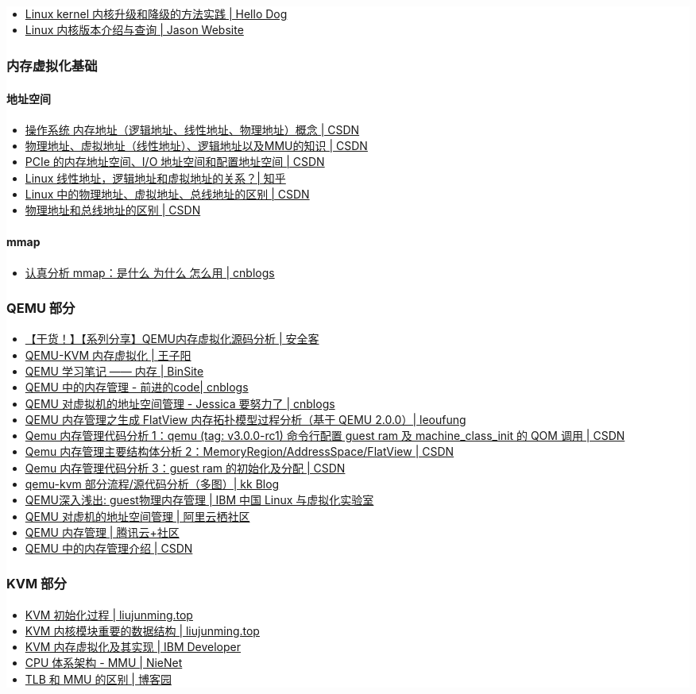 - [Linux kernel 内核升级和降级的方法实践 | Hello Dog](https://wsgzao.github.io/post/linux-kernel-update/#)
- [Linux 内核版本介绍与查询 | Jason Website](https://jasonhzy.github.io/2019/02/05/linux-kernel-version/)

### 内存虚拟化基础

#### 地址空间

- [操作系统 内存地址（逻辑地址、线性地址、物理地址）概念 | CSDN](https://blog.csdn.net/leves1989/article/details/3305402)
- [物理地址、虚拟地址（线性地址）、逻辑地址以及MMU的知识 | CSDN](https://blog.csdn.net/macrossdzh/article/details/5954763)
- [PCIe 的内存地址空间、I/O 地址空间和配置地址空间 | CSDN](https://blog.csdn.net/radianceblau/article/details/81608729)
- [Linux 线性地址，逻辑地址和虚拟地址的关系？| 知乎](https://www.zhihu.com/question/29918252)
- [Linux 中的物理地址、虚拟地址、总线地址的区别 | CSDN](https://blog.csdn.net/u014379540/article/details/52502470)
- [物理地址和总线地址的区别 | CSDN](https://blog.csdn.net/zyboy2000/article/details/52003160)

#### mmap

- [认真分析 mmap：是什么 为什么 怎么用 | cnblogs](https://www.cnblogs.com/huxiao-tee/p/4660352.html)

### QEMU 部分

- [【干货！】【系列分享】QEMU内存虚拟化源码分析 | 安全客](https://www.anquanke.com/post/id/86412)
- [QEMU-KVM 内存虚拟化 | 王子阳](http://juniorprincewang.github.io/2018/07/20/qemu内存虚拟化/)
- [QEMU 学习笔记 —— 内存 | BinSite](https://www.binss.me/blog/qemu-note-of-memory/)
- [QEMU 中的内存管理 - 前进的code| cnblogs](https://www.cnblogs.com/beixiaobei/p/10608293.html)
- [QEMU 对虚拟机的地址空间管理 - Jessica 要努力了 | cnblogs](https://www.cnblogs.com/wuchanming/p/4732604.html)
- [QEMU 内存管理之生成 FlatView 内存拓扑模型过程分析（基于 QEMU 2.0.0）| leoufung](https://www.oipapio.com/cn/article-8819489)
- [Qemu 内存管理代码分析 1：qemu (tag: v3.0.0-rc1) 命令行配置 guest ram 及 machine_class_init 的 QOM 调用 | CSDN](https://blog.csdn.net/Shirleylinyuer/article/details/83592286)
- [Qemu 内存管理主要结构体分析 2：MemoryRegion/AddressSpace/FlatView | CSDN](https://blog.csdn.net/Shirleylinyuer/article/details/83592614)
- [Qemu 内存管理代码分析 3：guest ram 的初始化及分配 | CSDN](https://blog.csdn.net/Shirleylinyuer/article/details/83592758)
- [qemu-kvm 部分流程/源代码分析（多图）| kk Blog](http://abcdxyzk.github.io/blog/2015/07/28/kvm-pic/)
- [QEMU深入浅出: guest物理内存管理 | IBM 中国 Linux 与虚拟化实验室](https://www.ibm.com/developerworks/community/blogs/5144904d-5d75-45ed-9d2b-cf1754ee936a/entry/20160921?lang=en)
- [QEMU 对虚机的地址空间管理 | 阿里云栖社区](https://yq.aliyun.com/articles/296913?spm=a2c4e.11153940.0.0.266a2889oNXlFM&type=2)
- [QEMU 内存管理 | 腾讯云+社区](https://cloud.tencent.com/info/80c1ef1f14b108c6cc87e0e24429c0e8.html)
- [QEMU 中的内存管理介绍 | CSDN](https://blog.csdn.net/u011364612/article/details/51345110)

### KVM 部分

- [KVM 初始化过程 | liujunming.top](http://liujunming.top/2017/06/26/KVM初始化过程/)
- [KVM 内核模块重要的数据结构 | liujunming.top](http://liujunming.top/2017/06/27/KVM内核模块重要的数据结构/)
- [KVM 内存虚拟化及其实现 | IBM Developer](https://www.ibm.com/developerworks/cn/linux/l-cn-kvm-mem/index.html)
- [CPU 体系架构 - MMU | NieNet](https://nieyong.github.io/wiki_cpu/CPU体系架构-MMU.html)
- [TLB 和 MMU 的区别 | 博客园](https://www.cnblogs.com/linhaostudy/p/7771437.html)
